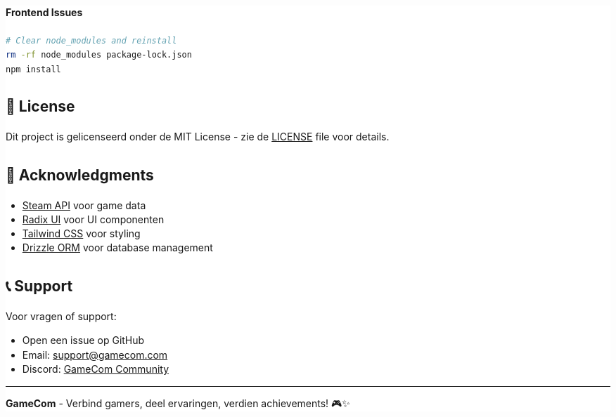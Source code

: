 #### Frontend Issues
```bash
# Clear node_modules and reinstall
rm -rf node_modules package-lock.json
npm install
```

## 📄 License

Dit project is gelicenseerd onder de MIT License - zie de [LICENSE](LICENSE) file voor details.

## 🙏 Acknowledgments

- [Steam API](https://developer.valvesoftware.com/wiki/Steam_Web_API) voor game data
- [Radix UI](https://www.radix-ui.com/) voor UI componenten
- [Tailwind CSS](https://tailwindcss.com/) voor styling
- [Drizzle ORM](https://orm.drizzle.team/) voor database management

## 📞 Support

Voor vragen of support:
- Open een issue op GitHub
- Email: support@gamecom.com
- Discord: [GameCom Community](https://discord.gg/gamecom)

---

**GameCom** - Verbind gamers, deel ervaringen, verdien achievements! 🎮✨ 